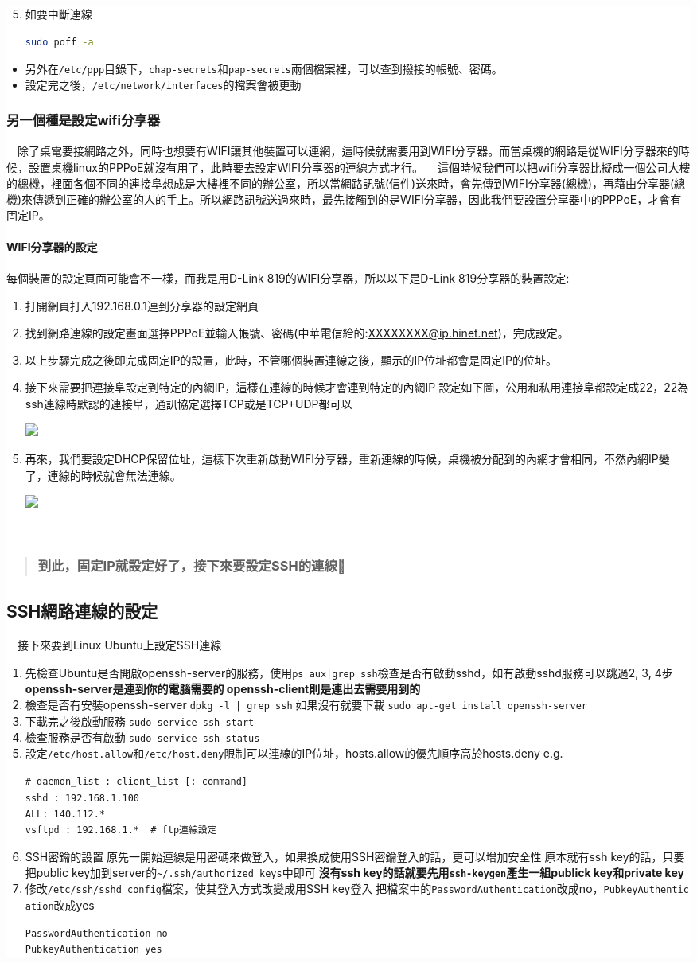 5. 如要中斷連線
    ```bash
    sudo poff -a
    ```
- 另外在`/etc/ppp`目錄下，`chap-secrets`和`pap-secrets`兩個檔案裡，可以查到撥接的帳號、密碼。
- 設定完之後，`/etc/network/interfaces`的檔案會被更動

### 另一個種是設定wifi分享器
&emsp;除了桌電要接網路之外，同時也想要有WIFI讓其他裝置可以連網，這時候就需要用到WIFI分享器。而當桌機的網路是從WIFI分享器來的時候，設置桌機linux的PPPoE就沒有用了，此時要去設定WIFI分享器的連線方式才行。
&emsp;這個時候我們可以把wifi分享器比擬成一個公司大樓的總機，裡面各個不同的連接阜想成是大樓裡不同的辦公室，所以當網路訊號(信件)送來時，會先傳到WIFI分享器(總機)，再藉由分享器(總機)來傳遞到正確的辦公室的人的手上。所以網路訊號送過來時，最先接觸到的是WIFI分享器，因此我們要設置分享器中的PPPoE，才會有固定IP。

#### WIFI分享器的設定
每個裝置的設定頁面可能會不一樣，而我是用D-Link 819的WIFI分享器，所以以下是D-Link 819分享器的裝置設定:
1. 打開網頁打入192.168.0.1連到分享器的設定網頁
2. 找到網路連線的設定畫面選擇PPPoE並輸入帳號、密碼(中華電信給的:XXXXXXXX@ip.hinet.net)，完成設定。
3. 以上步驟完成之後即完成固定IP的設置，此時，不管哪個裝置連線之後，顯示的IP位址都會是固定IP的位址。
4. 接下來需要把連接阜設定到特定的內網IP，這樣在連線的時候才會連到特定的內網IP
    設定如下圖，公用和私用連接阜都設定成22，22為ssh連線時默認的連接阜，通訊協定選擇TCP或是TCP+UDP都可以

    <img src="https://i.imgur.com/3WubrL6.png" style="width:600px">


5. 再來，我們要設定DHCP保留位址，這樣下次重新啟動WIFI分享器，重新連線的時候，桌機被分配到的內網才會相同，不然內網IP變了，連線的時候就會無法連線。

    <img src="https://i.imgur.com/X55PQG4.png" style="width:600px">
<br>

> ### 到此，固定IP就設定好了，接下來要設定SSH的連線🙂

## SSH網路連線的設定
&emsp;接下來要到Linux Ubuntu上設定SSH連線
1. 先檢查Ubuntu是否開啟openssh-server的服務，使用`ps aux|grep ssh`檢查是否有啟動sshd，如有啟動sshd服務可以跳過2, 3, 4步
**openssh-server是連到你的電腦需要的 
  openssh-client則是連出去需要用到的**
2. 檢查是否有安裝openssh-server 
    `dpkg -l | grep ssh`
    如果沒有就要下載
    `sudo apt-get install openssh-server`
3. 下載完之後啟動服務
    `sudo service ssh start`
4. 檢查服務是否有啟動
    `sudo service ssh status`
5. 設定`/etc/host.allow`和`/etc/host.deny`限制可以連線的IP位址，hosts.allow的優先順序高於hosts.deny
    e.g.
    ```
    # daemon_list : client_list [: command]
    sshd : 192.168.1.100
    ALL: 140.112.*
    vsftpd : 192.168.1.*  # ftp連線設定
    ```
6. SSH密鑰的設置
    原先一開始連線是用密碼來做登入，如果換成使用SSH密鑰登入的話，更可以增加安全性
    原本就有ssh key的話，只要把public key加到server的`~/.ssh/authorized_keys`中即可
    **沒有ssh key的話就要先用`ssh-keygen`產生一組publick key和private key**
7. 修改`/etc/ssh/sshd_config`檔案，使其登入方式改變成用SSH key登入
    把檔案中的`PasswordAuthentication`改成no，`PubkeyAuthentication`改成yes
    ```
    PasswordAuthentication no
    PubkeyAuthentication yes
    ```